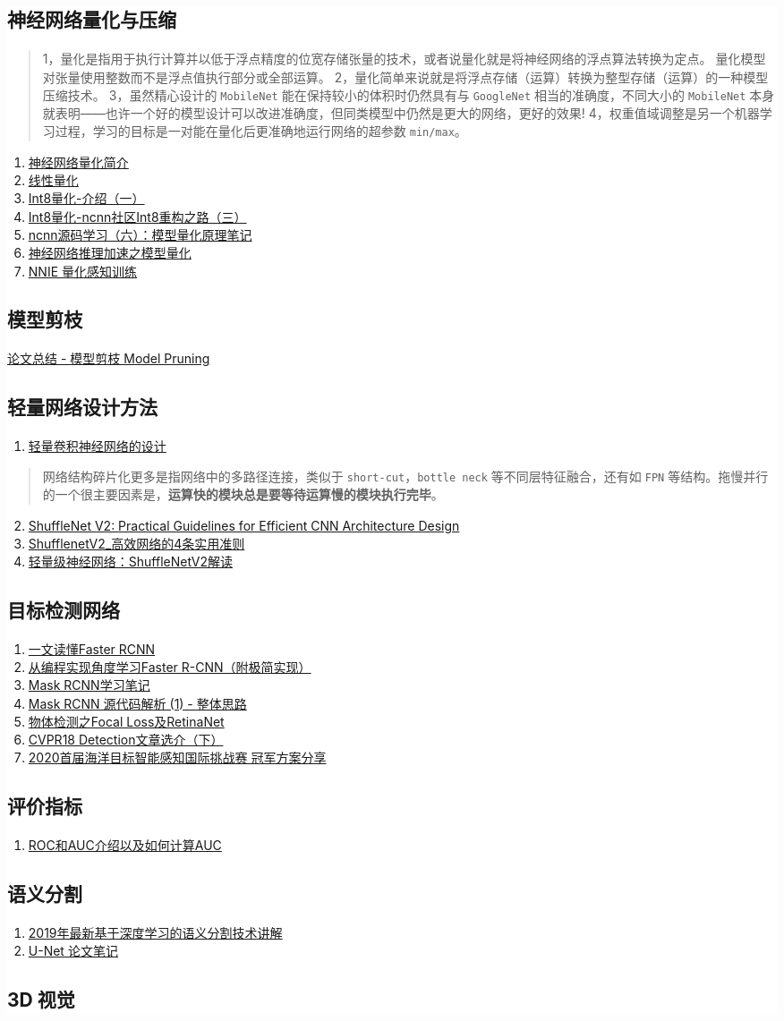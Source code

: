 ## 神经网络量化与压缩

> 1，量化是指用于执行计算并以低于浮点精度的位宽存储张量的技术，或者说量化就是将神经网络的浮点算法转换为定点。 量化模型对张量使用整数而不是浮点值执行部分或全部运算。
2，量化简单来说就是将浮点存储（运算）转换为整型存储（运算）的一种模型压缩技术。
3，虽然精心设计的 `MobileNet` 能在保持较小的体积时仍然具有与 `GoogleNet` 相当的准确度，不同大小的 `MobileNet` 本身就表明——也许一个好的模型设计可以改进准确度，但同类模型中仍然是更大的网络，更好的效果!
4，权重值域调整是另一个机器学习过程，学习的目标是一对能在量化后更准确地运行网络的超参数 `min/max`。

1. [神经网络量化简介](https://jackwish.net/2019/neural-network-quantization-introduction-chn.html)
2. [线性量化](https://www.yuque.com/yahei/hey-yahei/quantization.mxnet2)
3. [Int8量化-介绍（一）](https://zhuanlan.zhihu.com/p/58182172)
4. [Int8量化-ncnn社区Int8重构之路（三）](https://zhuanlan.zhihu.com/p/61451372)
5. [ncnn源码学习（六）：模型量化原理笔记](https://blog.csdn.net/sinat_31425585/article/details/101607785)
6. [神经网络推理加速之模型量化](https://zh.mxnet.io/blog/model-quantization)
7. [NNIE 量化感知训练](https://zhuanlan.zhihu.com/p/183176369)

## 模型剪枝

[论文总结 - 模型剪枝 Model Pruning](https://xmfbit.github.io/2018/10/03/paper-summary-model-pruning/)

## 轻量网络设计方法

1. [轻量卷积神经网络的设计](https://zhuanlan.zhihu.com/p/64400678)
> 网络结构碎片化更多是指网络中的多路径连接，类似于 `short-cut`，`bottle neck` 等不同层特征融合，还有如 `FPN` 等结构。拖慢并行的一个很主要因素是，**运算快的模块总是要等待运算慢的模块执行完毕**。

2. [ShuffleNet V2: Practical Guidelines for Efficient CNN Architecture Design](https://www.cnblogs.com/seniusen/p/12047954.html)
3. [ShufflenetV2_高效网络的4条实用准则](https://zhuanlan.zhihu.com/p/42288448)
4. [轻量级神经网络：ShuffleNetV2解读](https://www.jiqizhixin.com/articles/2019-06-03-14)

## 目标检测网络

1. [一文读懂Faster RCNN](https://zhuanlan.zhihu.com/p/31426458)
2. [从编程实现角度学习Faster R-CNN（附极简实现）](https://zhuanlan.zhihu.com/p/32404424)
3. [Mask RCNN学习笔记](https://www.cnblogs.com/wangyong/p/10614898.html)
4. [Mask RCNN 源代码解析 (1) - 整体思路](https://blog.csdn.net/hnshahao/article/details/81231211)
5. [物体检测之Focal Loss及RetinaNet](https://zhuanlan.zhihu.com/p/48958966)
6. [CVPR18 Detection文章选介（下）](https://zhuanlan.zhihu.com/p/36431183)
7. [2020首届海洋目标智能感知国际挑战赛 冠军方案分享](https://mp.weixin.qq.com/s/uUIJBxM0PATHSRxDbWbyTg)

## 评价指标

1. [ROC和AUC介绍以及如何计算AUC](http://alexkong.net/2013/06/introduction-to-auc-and-roc/)

## 语义分割

1. [2019年最新基于深度学习的语义分割技术讲解](https://mp.weixin.qq.com/s/ektiUl_H_JlUJdaba-NGsw)
2. [U-Net 论文笔记](https://zhuanlan.zhihu.com/p/37496466)

## 3D 视觉
